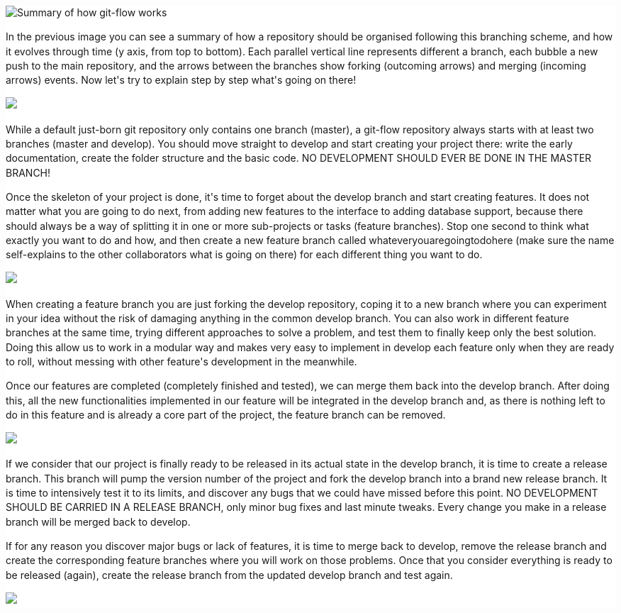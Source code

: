 ![Summary of how git-flow works](https://github.com/BU-ISCIII/dotfiles/blob/master/images/git-flow.png)

In the previous image you can see a summary of how a repository should be organised following this branching scheme, and how it evolves through time (y axis, from top to bottom). Each parallel vertical line represents different a branch, each bubble a new push to the main repository, and the arrows between the branches show forking (outcoming arrows) and merging (incoming arrows) events. Now let's try to explain step by step what's going on there!

![](https://github.com/BU-ISCIII/dotfiles/blob/master/images/git-flow_1.png)

While a default just-born git repository only contains one branch (master), a git-flow repository always starts with at least two branches (master and develop). You should move straight to develop and start creating your project there: write the early documentation, create the folder structure and the basic code. NO DEVELOPMENT SHOULD EVER BE DONE IN THE MASTER BRANCH!

Once the skeleton of your project is done, it's time to forget about the develop branch and start creating features. It does not matter what you are going to do next, from adding new features to the interface to adding database support, because there should always be a way of splitting it in one or more sub-projects or tasks (feature branches). Stop one second to think what exactly you want to do and how, and then create a new feature branch called whateveryouaregoingtodohere (make sure the name self-explains to the other collaborators what is going on there) for each different thing you want to do.

![](https://github.com/BU-ISCIII/dotfiles/blob/master/images/git-flow_2.png)

When creating a feature branch you are just forking the develop repository, coping it to a new branch where you can experiment in your idea without the risk of damaging anything in the common develop branch. You can also work in different feature branches at the same time, trying different approaches to solve a problem, and test them to finally keep only the best solution. Doing this allow us to work in a modular way and makes very easy to implement in develop each feature only when they are ready to roll, without messing with other feature's development in the meanwhile.

Once our features are completed (completely finished and tested), we can merge them back into the develop branch. After doing this, all the new functionalities implemented in our feature will be integrated in the develop branch and, as there is nothing left to do in this feature and is already a core part of the project, the feature branch can be removed.

![](https://github.com/BU-ISCIII/dotfiles/blob/master/images/git-flow_3.png)

If we consider that our project is finally ready to be released in its actual state in the develop branch, it is time to create a release branch. This branch will pump the version number of the project and fork the develop branch into a brand new release branch. It is time to intensively test it to its limits, and discover any bugs that we could have missed before this point. NO DEVELOPMENT SHOULD BE CARRIED IN A RELEASE BRANCH, only minor bug fixes and last minute tweaks. Every change you make in a release branch will be merged back to develop.

If for any reason you discover major bugs or lack of features, it is time to merge back to develop, remove the release branch and create the corresponding feature branches where you will work on those problems. Once that you consider everything is ready to be released (again), create the release branch from the updated develop branch and test again.

![](https://github.com/BU-ISCIII/dotfiles/blob/master/images/git-flow_4.png)
